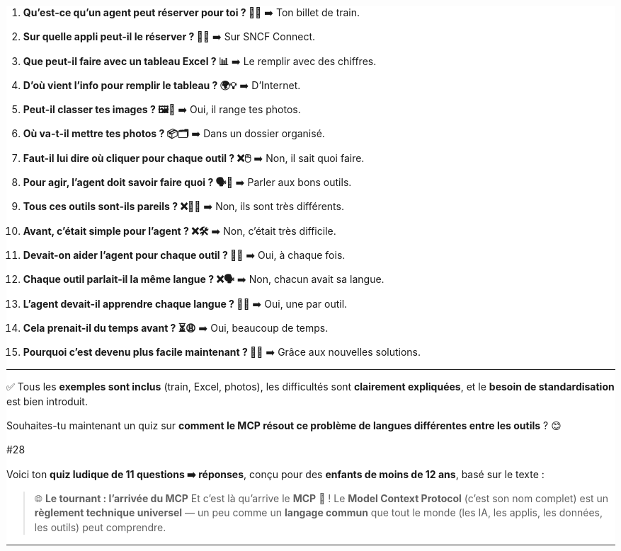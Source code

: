 1. **Qu’est-ce qu’un agent peut réserver pour toi ? 🚄🎫**
   ➡️ Ton billet de train.

2. **Sur quelle appli peut-il le réserver ? 📱🚆**
   ➡️ Sur SNCF Connect.

3. **Que peut-il faire avec un tableau Excel ? 📊**
   ➡️ Le remplir avec des chiffres.

4. **D’où vient l’info pour remplir le tableau ? 🌍💡**
   ➡️ D’Internet.

5. **Peut-il classer tes images ? 🖼️📁**
   ➡️ Oui, il range tes photos.

6. **Où va-t-il mettre tes photos ? 📦🗂️**
   ➡️ Dans un dossier organisé.

7. **Faut-il lui dire où cliquer pour chaque outil ? ❌🖱️**
   ➡️ Non, il sait quoi faire.

8. **Pour agir, l’agent doit savoir faire quoi ? 🗣️📲**
   ➡️ Parler aux bons outils.

9. **Tous ces outils sont-ils pareils ? ❌🔧🔧**
   ➡️ Non, ils sont très différents.

10. **Avant, c’était simple pour l’agent ? ❌🛠️**
    ➡️ Non, c’était très difficile.

11. **Devait-on aider l’agent pour chaque outil ? 🤖🤝**
    ➡️ Oui, à chaque fois.

12. **Chaque outil parlait-il la même langue ? ❌🗣️**
    ➡️ Non, chacun avait sa langue.

13. **L’agent devait-il apprendre chaque langue ? 🧠🔤**
    ➡️ Oui, une par outil.

14. **Cela prenait-il du temps avant ? ⏳😩**
    ➡️ Oui, beaucoup de temps.

15. **Pourquoi c’est devenu plus facile maintenant ? 🎯✨**
    ➡️ Grâce aux nouvelles solutions.

---

✅ Tous les **exemples sont inclus** (train, Excel, photos), les difficultés sont **clairement expliquées**, et le **besoin de standardisation** est bien introduit.

Souhaites-tu maintenant un quiz sur **comment le MCP résout ce problème de langues différentes entre les outils** ? 😊


#28

Voici ton **quiz ludique de 11 questions ➡️ réponses**, conçu pour des **enfants de moins de 12 ans**, basé sur le texte :

> 🌐 **Le tournant : l’arrivée du MCP**
> Et c’est là qu’arrive le **MCP** 🎉 !
> Le **Model Context Protocol** (c’est son nom complet) est un **règlement technique universel** — un peu comme un **langage commun** que tout le monde (les IA, les applis, les données, les outils) peut comprendre.

---